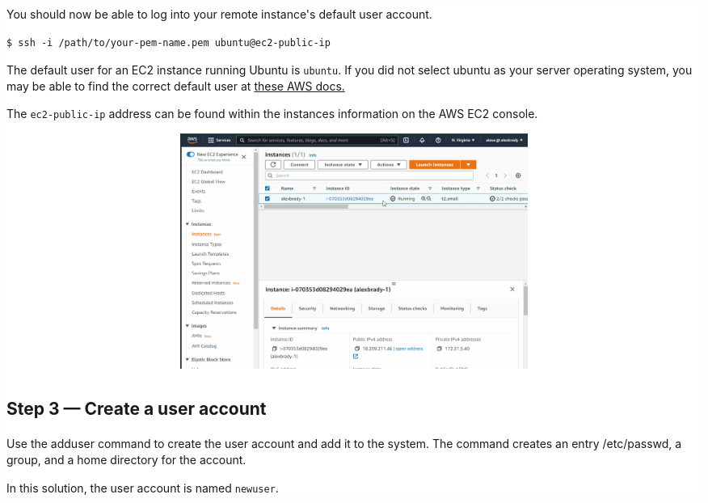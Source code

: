 <div class="spacer-sm"></div>

You should now be able to log into your remote instance's default user account.

`$ ssh -i /path/to/your-pem-name.pem ubuntu@ec2-public-ip`

The default user for an EC2 instance running Ubuntu is `ubuntu`. If you did not select ubuntu as your server operating system, you may be able to find the correct default user at [these AWS docs.](https://docs.aws.amazon.com/AWSEC2/latest/UserGuide/managing-users.html)

The `ec2-public-ip` address can be found within the instances information on the AWS EC2 console.

<p style="text-align:center">
	<img src="/assets/img/posts/public_ipv4.gif" style="width:50%;min-width:320px;" />
</p>

<div class="spacer"></div>

## Step 3 — Create a user account

Use the adduser command to create the user account and add it to the system.
The command creates an entry /etc/passwd, a group, and a home directory for the account.

In this solution, the user account is named `newuser`.
